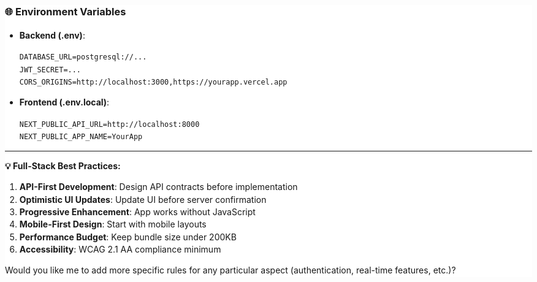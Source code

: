 ### 🌐 Environment Variables
- **Backend (.env)**:
  ```
  DATABASE_URL=postgresql://...
  JWT_SECRET=...
  CORS_ORIGINS=http://localhost:3000,https://yourapp.vercel.app
  ```
- **Frontend (.env.local)**:
  ```
  NEXT_PUBLIC_API_URL=http://localhost:8000
  NEXT_PUBLIC_APP_NAME=YourApp
  ```

---

**💡 Full-Stack Best Practices:**
1. **API-First Development**: Design API contracts before implementation
2. **Optimistic UI Updates**: Update UI before server confirmation
3. **Progressive Enhancement**: App works without JavaScript
4. **Mobile-First Design**: Start with mobile layouts
5. **Performance Budget**: Keep bundle size under 200KB
6. **Accessibility**: WCAG 2.1 AA compliance minimum

Would you like me to add more specific rules for any particular aspect (authentication, real-time features, etc.)?